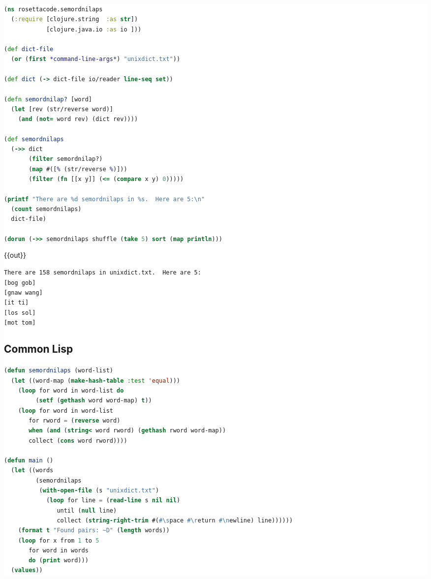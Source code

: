 
```clojure
(ns rosettacode.semordnilaps
  (:require [clojure.string  :as str])
            [clojure.java.io :as io ]))

(def dict-file
  (or (first *command-line-args*) "unixdict.txt"))

(def dict (-> dict-file io/reader line-seq set))

(defn semordnilap? [word] 
  (let [rev (str/reverse word)] 
    (and (not= word rev) (dict rev))))

(def semordnilaps
  (->> dict
       (filter semordnilap?)
       (map #([% (str/reverse %)]))
       (filter (fn [[x y]] (<= (compare x y) 0)))))

(printf "There are %d semordnilaps in %s.  Here are 5:\n" 
  (count semordnilaps) 
  dict-file)

(dorun (->> semordnilaps shuffle (take 5) sort (map println)))
```


{{out}}

```txt
There are 158 semordnilaps in unixdict.txt.  Here are 5:
[bog gob]
[gnaw wang]
[it ti]
[los sol]
[mot tom]
```



## Common Lisp


```lisp
(defun semordnilaps (word-list)
  (let ((word-map (make-hash-table :test 'equal)))
    (loop for word in word-list do
         (setf (gethash word word-map) t))
    (loop for word in word-list
       for rword = (reverse word)
       when (and (string< word rword) (gethash rword word-map))
       collect (cons word rword))))

(defun main ()
  (let ((words
         (semordnilaps
          (with-open-file (s "unixdict.txt")
            (loop for line = (read-line s nil nil)
               until (null line)
               collect (string-right-trim #(#\space #\return #\newline) line))))))
    (format t "Found pairs: ~D" (length words))
    (loop for x from 1 to 5
       for word in words
       do (print word)))
  (values))
```